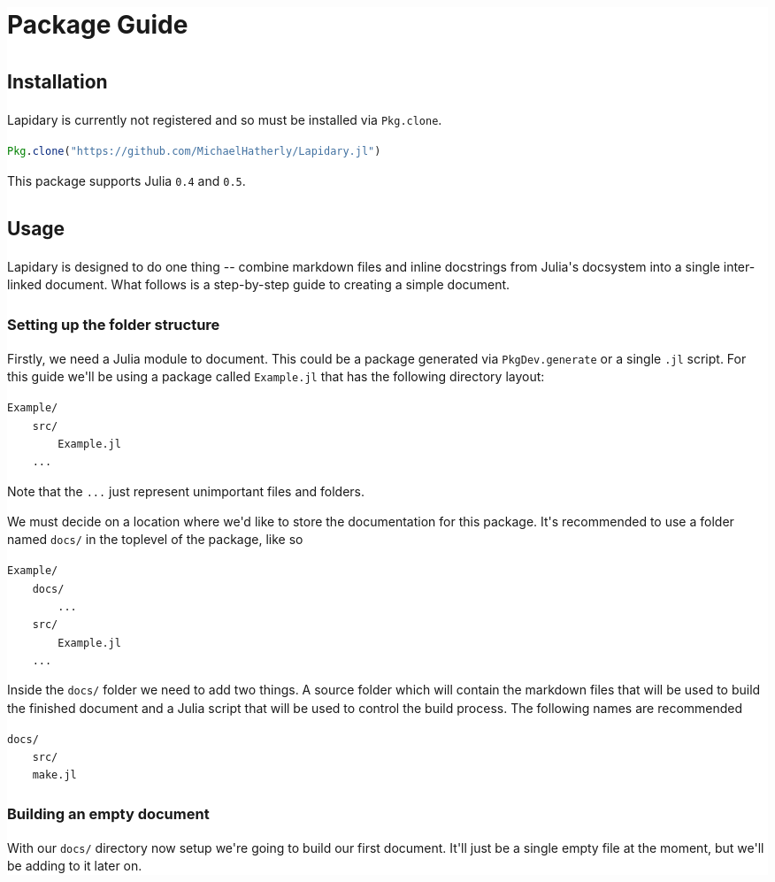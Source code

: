 # Package Guide

## Installation

Lapidary is currently not registered and so must be installed via `Pkg.clone`.

```julia
Pkg.clone("https://github.com/MichaelHatherly/Lapidary.jl")
```

This package supports Julia `0.4` and `0.5`.

## Usage

Lapidary is designed to do one thing -- combine markdown files and inline docstrings from
Julia's docsystem into a single inter-linked document. What follows is a step-by-step guide
to creating a simple document.

### Setting up the folder structure

Firstly, we need a Julia module to document. This could be a package generated via
`PkgDev.generate` or a single `.jl` script. For this guide we'll be using a package called
`Example.jl` that has the following directory layout:

    Example/
        src/
            Example.jl
        ...

Note that the `...` just represent unimportant files and folders.

We must decide on a location where we'd like to store the documentation for this package.
It's recommended to use a folder named `docs/` in the toplevel of the package, like so

    Example/
        docs/
            ...
        src/
            Example.jl
        ...

Inside the `docs/` folder we need to add two things. A source folder which will contain the
markdown files that will be used to build the finished document and a Julia script that will
be used to control the build process. The following names are recommended

    docs/
        src/
        make.jl

### Building an empty document

With our `docs/` directory now setup we're going to build our first document. It'll just be
a single empty file at the moment, but we'll be adding to it later on.
